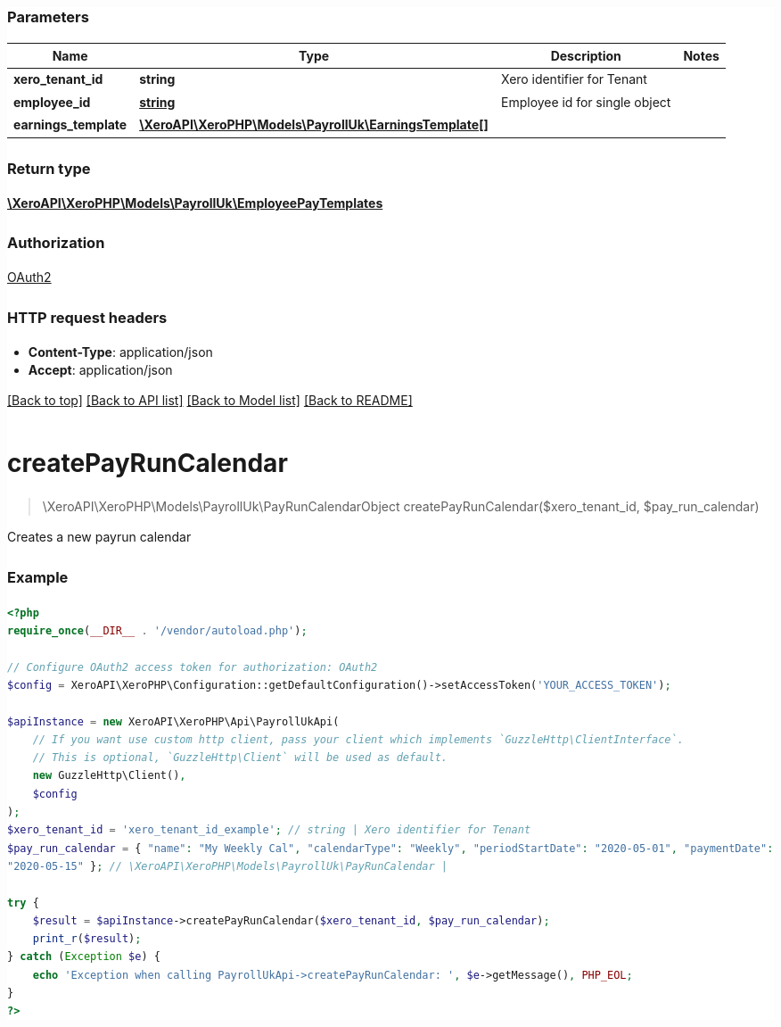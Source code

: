 ### Parameters

Name | Type | Description  | Notes
------------- | ------------- | ------------- | -------------
 **xero_tenant_id** | **string**| Xero identifier for Tenant |
 **employee_id** | [**string**](../Model/.md)| Employee id for single object |
 **earnings_template** | [**\XeroAPI\XeroPHP\Models\PayrollUk\EarningsTemplate[]**](../Model/EarningsTemplate.md)|  |

### Return type

[**\XeroAPI\XeroPHP\Models\PayrollUk\EmployeePayTemplates**](../Model/EmployeePayTemplates.md)

### Authorization

[OAuth2](../../README.md#OAuth2)

### HTTP request headers

 - **Content-Type**: application/json
 - **Accept**: application/json

[[Back to top]](#) [[Back to API list]](../../README.md#documentation-for-api-endpoints) [[Back to Model list]](../../README.md#documentation-for-models) [[Back to README]](../../README.md)

# **createPayRunCalendar**
> \XeroAPI\XeroPHP\Models\PayrollUk\PayRunCalendarObject createPayRunCalendar($xero_tenant_id, $pay_run_calendar)

Creates a new payrun calendar

### Example
```php
<?php
require_once(__DIR__ . '/vendor/autoload.php');

// Configure OAuth2 access token for authorization: OAuth2
$config = XeroAPI\XeroPHP\Configuration::getDefaultConfiguration()->setAccessToken('YOUR_ACCESS_TOKEN');

$apiInstance = new XeroAPI\XeroPHP\Api\PayrollUkApi(
    // If you want use custom http client, pass your client which implements `GuzzleHttp\ClientInterface`.
    // This is optional, `GuzzleHttp\Client` will be used as default.
    new GuzzleHttp\Client(),
    $config
);
$xero_tenant_id = 'xero_tenant_id_example'; // string | Xero identifier for Tenant
$pay_run_calendar = { "name": "My Weekly Cal", "calendarType": "Weekly", "periodStartDate": "2020-05-01", "paymentDate": "2020-05-15" }; // \XeroAPI\XeroPHP\Models\PayrollUk\PayRunCalendar | 

try {
    $result = $apiInstance->createPayRunCalendar($xero_tenant_id, $pay_run_calendar);
    print_r($result);
} catch (Exception $e) {
    echo 'Exception when calling PayrollUkApi->createPayRunCalendar: ', $e->getMessage(), PHP_EOL;
}
?>
```
